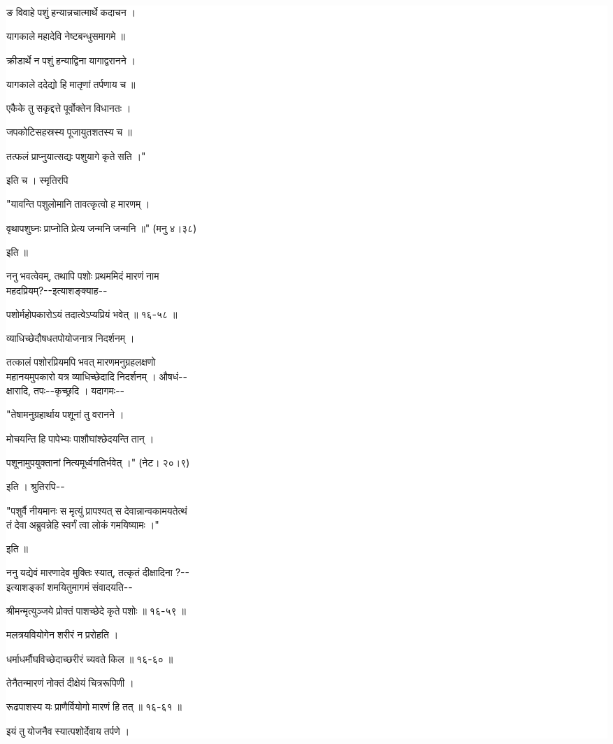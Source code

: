 ङ विवाहे पशुं हन्यान्नचात्मार्थे कदाचन ।  
  
यागकाले महादेवि नेष्टबन्धुसमागमे ॥  
  
क्रीडार्थे न पशुं हन्याद्विना यागाद्वरानने ।  
  
यागकाले ददेद्यो हि मातृणां तर्पणाय च ॥  
  
एकैके तु सकृद्दत्ते पूर्वोक्तेन विधानतः ।  
  
जपकोटिसहस्रस्य पूजायुतशतस्य च ॥  
  
तत्फलं प्राप्नुयात्सद्यः पशुयागे कृते सति ।"   
  
इति च । स्मृतिरपि   
  
"यावन्ति पशुलोमानि तावत्कृत्वो ह मारणम् ।  
  
वृथापशुघ्नः प्राप्नोति प्रेत्य जन्मनि जन्मनि ॥" (मनु ४।३८)   
  
इति ॥   
  
ननु भवत्वेवम्, तथापि पशोः प्रथममिदं मारणं नाम   
महदप्रियम्?--इत्याशङ्क्याह--  
  
  
पशोर्महोपकारोऽयं तदात्वेऽप्यप्रियं भवेत् ॥ १६-५८ ॥  
  
व्याधिच्छेदौषधतपोयोजनात्र निदर्शनम् ।  
  
  
तत्कालं पशोरप्रियमपि भवत् मारणमनुग्रहलक्षणो   
महानयमुपकारो यत्र व्याधिच्छेदादि निदर्शनम् । औषधं--  
क्षारादि, तपः--कृच्छ्रदि । यदागमः--  
  
"तेषामनुग्रहार्थाय पशूनां तु वरानने ।  
  
मोचयन्ति हि पापेभ्यः पाशौघांश्छेदयन्ति तान् ।  
  
पशूनामुपयुक्तानां नित्यमूर्ध्वगतिर्भवेत् ।" (नेट। २०।९)   
  
इति । श्रुतिरपि--  
  
"पशुर्वै नीयमानः स मृत्युं प्रापश्यत् स देवान्नान्वकामयतेत्थं   
तं देवा अब्रुवन्नेहि स्वर्गं त्वा लोकं गमयिष्यामः ।"   
  
इति ॥  
  
ननु यद्येवं मारणादेव मुक्तिः स्यात्, तत्कृतं दीक्षादिना ?--  
इत्याशङ्कां शमयितुमागमं संवादयति--   
  
  
श्रीमन्मृत्युञ्जये प्रोक्तं पाशच्छेदे कृते पशोः ॥ १६-५९ ॥  
  
मलत्रयवियोगेन शरीरं न प्ररोहति ।  
  
धर्माधर्मौघविच्छेदाच्छरीरं च्यवते किल ॥ १६-६० ॥  
  
तेनैतन्मारणं नोक्तं दीक्षेयं चित्ररूपिणी ।  
  
रूढपाशस्य यः प्राणैर्वियोगो मारणं हि तत् ॥ १६-६१ ॥  
  
इयं तु योजनैव स्यात्पशोर्देवाय तर्पणे ।  
  
  